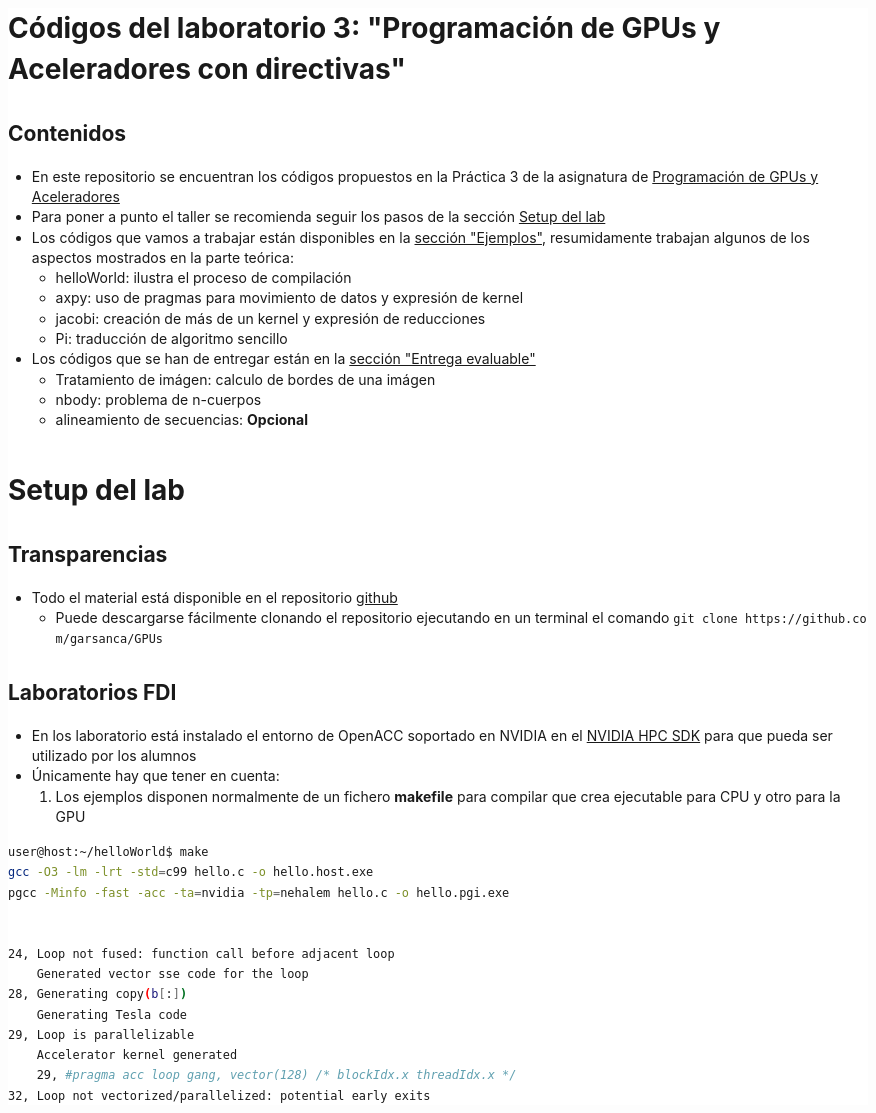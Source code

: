 # Códigos del laboratorio 3: "Programación de GPUs y Aceleradores con directivas"

## Contenidos
* En este repositorio se encuentran los códigos propuestos en la Práctica 3 de la asignatura de [Programación de GPUs y Aceleradores](https://github.com/garsanca/GPUs)
* Para poner a punto el taller se recomienda seguir los pasos de la sección [Setup del lab](#setup-del-lab)
* Los códigos que vamos a trabajar están disponibles en la [sección "Ejemplos"](#ejemplos), resumidamente trabajan algunos de los aspectos mostrados en la parte teórica:
    * helloWorld: ilustra el proceso de compilación
    * axpy: uso de pragmas para movimiento de datos y expresión de kernel
    * jacobi: creación de más de un kernel y expresión de reducciones
    * Pi: traducción de algoritmo sencillo
* Los códigos que se han de entregar están en la [sección "Entrega evaluable"](#entrega-evaluable)
    * Tratamiento de imágen: calculo de bordes de una imágen
    * nbody: problema de n-cuerpos
    * alineamiento de secuencias: **Opcional**

# Setup del lab

## Transparencias
* Todo el material está disponible en el repositorio [github](https://github.com/garsanca/GPUs/tree/main/src/lab3)
    * Puede descargarse fácilmente clonando el repositorio ejecutando en un terminal el comando ```git clone https://github.com/garsanca/GPUs```

## Laboratorios FDI
* En los laboratorio está instalado el entorno de OpenACC soportado en NVIDIA en el [NVIDIA HPC SDK](https://developer.nvidia.com/hpc-sdk) para que pueda ser utilizado por los alumnos
* Únicamente hay que tener en cuenta:
     1. Los ejemplos disponen normalmente de un fichero **makefile** para compilar que crea ejecutable para CPU y otro para la GPU

```bash
user@host:~/helloWorld$ make
gcc -O3 -lm -lrt -std=c99 hello.c -o hello.host.exe
pgcc -Minfo -fast -acc -ta=nvidia -tp=nehalem hello.c -o hello.pgi.exe


24, Loop not fused: function call before adjacent loop
    Generated vector sse code for the loop
28, Generating copy(b[:])
    Generating Tesla code
29, Loop is parallelizable
    Accelerator kernel generated
    29, #pragma acc loop gang, vector(128) /* blockIdx.x threadIdx.x */
32, Loop not vectorized/parallelized: potential early exits
```
